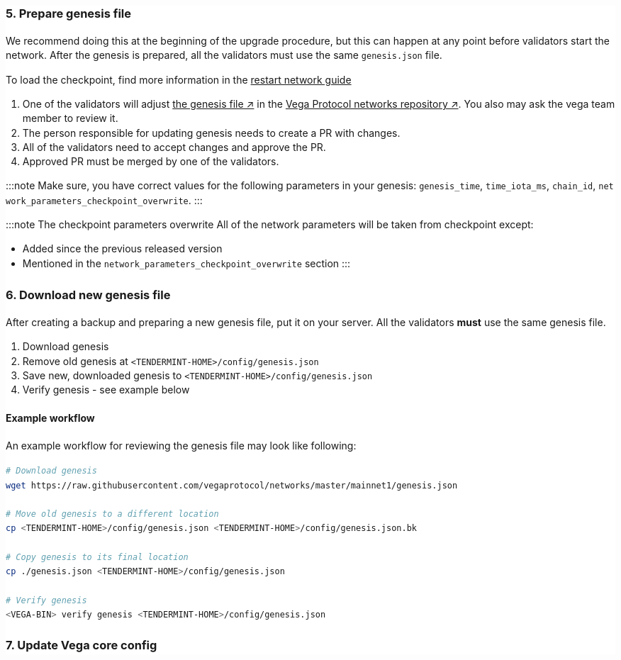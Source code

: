 
### 5. Prepare genesis file
We recommend doing this at the beginning of the upgrade procedure, but this can happen at any point before validators start the network. After the genesis is prepared, all the validators must use the same `genesis.json` file.

To load the checkpoint, find more information in the [restart network guide](../how-to/restart-network.md#load-checkpoint) 

1. One of the validators will adjust [the genesis file ↗](https://github.com/vegaprotocol/networks/blob/master/mainnet1/genesis.json) in the [Vega Protocol networks repository ↗](https://github.com/vegaprotocol/networks). You also may ask the vega team member to review it.
2. The person responsible for updating genesis needs to create a PR with changes.
3. All of the validators need to accept changes and approve the PR.
4. Approved PR must be merged by one of the validators.

:::note
Make sure, you have correct values for the following parameters in your genesis: `genesis_time`, `time_iota_ms`, `chain_id`, `network_parameters_checkpoint_overwrite`.
:::

:::note The checkpoint parameters overwrite
All of the network parameters will be taken from checkpoint except:
- Added since the previous released version
- Mentioned in the `network_parameters_checkpoint_overwrite` section
:::

### 6. Download new genesis file
After creating a backup and preparing a new genesis file, put it on your server. All the validators **must** use the same genesis file. 

1. Download genesis
2. Remove old genesis at `<TENDERMINT-HOME>/config/genesis.json`
3. Save new, downloaded genesis to `<TENDERMINT-HOME>/config/genesis.json`
4. Verify genesis - see example below

#### Example workflow
An example workflow for reviewing the genesis file may look like following:

```bash 
# Download genesis
wget https://raw.githubusercontent.com/vegaprotocol/networks/master/mainnet1/genesis.json

# Move old genesis to a different location
cp <TENDERMINT-HOME>/config/genesis.json <TENDERMINT-HOME>/config/genesis.json.bk

# Copy genesis to its final location
cp ./genesis.json <TENDERMINT-HOME>/config/genesis.json

# Verify genesis
<VEGA-BIN> verify genesis <TENDERMINT-HOME>/config/genesis.json
```

### 7. Update Vega core config
